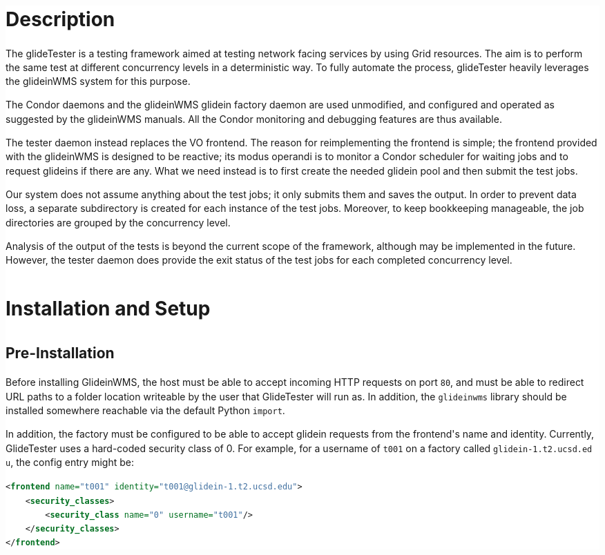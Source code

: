 # Description

The glideTester is a testing framework aimed at testing
network facing services by using Grid resources.
The aim is to perform the same test at different concurrency
levels in a deterministic way. To fully automate the process,
glideTester heavily leverages the glideinWMS system for this purpose.

The Condor daemons and the glideinWMS glidein
factory daemon are used unmodified, and configured and
operated as suggested by the glideinWMS manuals. All the
Condor monitoring and debugging features are thus
available.

The tester daemon instead replaces the VO frontend.
The reason for reimplementing the frontend is simple;
the frontend provided with the glideinWMS is designed to be reactive; 
its modus operandi is to monitor a Condor scheduler for 
waiting jobs and to request glideins if there are any.
What we need instead is to first create the needed glidein
pool and then submit the test jobs.

Our system does not assume anything about the test
jobs; it only submits them and saves the output. In order to
prevent data loss, a separate subdirectory is created for each
instance of the test jobs. Moreover, to keep bookkeeping
manageable, the job directories are grouped by the
concurrency level.

Analysis of the output of the tests is beyond the current
scope of the framework, although may be implemented in
the future. However, the tester daemon does provide the exit
status of the test jobs for each completed concurrency level.

# Installation and Setup

## Pre-Installation

Before installing GlideinWMS, the host must be able to accept incoming HTTP requests on port `80`, and must be able to redirect URL paths to a folder location writeable by the user that GlideTester will run as. In addition, the `glideinwms` library should be installed somewhere reachable via the default Python `import`.

In addition, the factory must be configured to be able to accept glidein requests from
the frontend's name and identity. Currently, GlideTester uses a hard-coded security class of 0. For example, for a username of `t001` on a factory called `glidein-1.t2.ucsd.edu`, the config entry might be:

```xml
<frontend name="t001" identity="t001@glidein-1.t2.ucsd.edu">
    <security_classes>
        <security_class name="0" username="t001"/>
    </security_classes>
</frontend>
```
